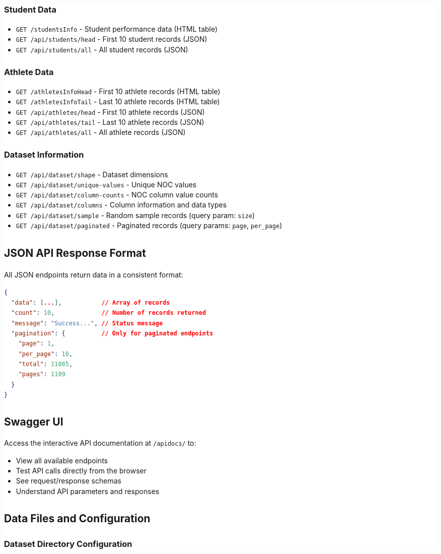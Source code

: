 ### Student Data
- `GET /studentsInfo` - Student performance data (HTML table)
- `GET /api/students/head` - First 10 student records (JSON)
- `GET /api/students/all` - All student records (JSON)

### Athlete Data
- `GET /athletesInfoHead` - First 10 athlete records (HTML table)
- `GET /athletesInfoTail` - Last 10 athlete records (HTML table)
- `GET /api/athletes/head` - First 10 athlete records (JSON)
- `GET /api/athletes/tail` - Last 10 athlete records (JSON)
- `GET /api/athletes/all` - All athlete records (JSON)

### Dataset Information
- `GET /api/dataset/shape` - Dataset dimensions
- `GET /api/dataset/unique-values` - Unique NOC values
- `GET /api/dataset/column-counts` - NOC column value counts
- `GET /api/dataset/columns` - Column information and data types
- `GET /api/dataset/sample` - Random sample records (query param: `size`)
- `GET /api/dataset/paginated` - Paginated records (query params: `page`, `per_page`)

## JSON API Response Format

All JSON endpoints return data in a consistent format:

```json
{
  "data": [...],           // Array of records
  "count": 10,             // Number of records returned
  "message": "Success...", // Status message
  "pagination": {          // Only for paginated endpoints
    "page": 1,
    "per_page": 10,
    "total": 11085,
    "pages": 1109
  }
}
```

## Swagger UI

Access the interactive API documentation at `/apidocs/` to:
- View all available endpoints
- Test API calls directly from the browser
- See request/response schemas
- Understand API parameters and responses

## Data Files and Configuration

### Dataset Directory Configuration
